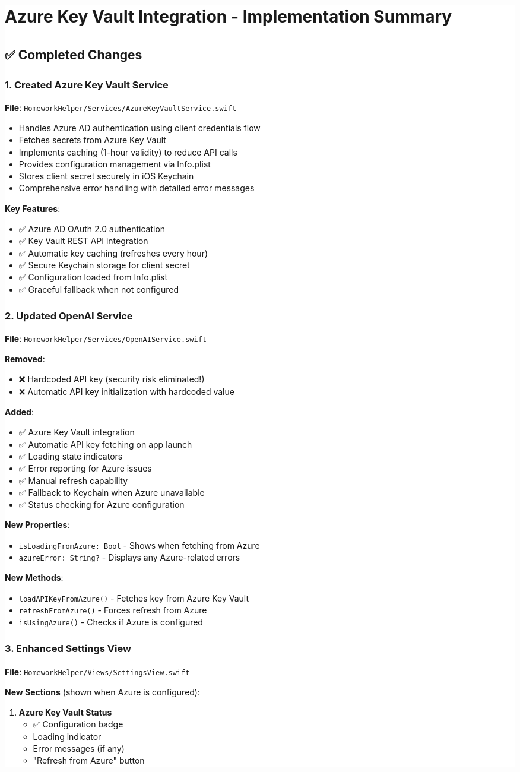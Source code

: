 # Azure Key Vault Integration - Implementation Summary

## ✅ Completed Changes

### 1. Created Azure Key Vault Service
**File**: `HomeworkHelper/Services/AzureKeyVaultService.swift`

- Handles Azure AD authentication using client credentials flow
- Fetches secrets from Azure Key Vault
- Implements caching (1-hour validity) to reduce API calls
- Provides configuration management via Info.plist
- Stores client secret securely in iOS Keychain
- Comprehensive error handling with detailed error messages

**Key Features**:
- ✅ Azure AD OAuth 2.0 authentication
- ✅ Key Vault REST API integration
- ✅ Automatic key caching (refreshes every hour)
- ✅ Secure Keychain storage for client secret
- ✅ Configuration loaded from Info.plist
- ✅ Graceful fallback when not configured

### 2. Updated OpenAI Service
**File**: `HomeworkHelper/Services/OpenAIService.swift`

**Removed**:
- ❌ Hardcoded API key (security risk eliminated!)
- ❌ Automatic API key initialization with hardcoded value

**Added**:
- ✅ Azure Key Vault integration
- ✅ Automatic API key fetching on app launch
- ✅ Loading state indicators
- ✅ Error reporting for Azure issues
- ✅ Manual refresh capability
- ✅ Fallback to Keychain when Azure unavailable
- ✅ Status checking for Azure configuration

**New Properties**:
- `isLoadingFromAzure: Bool` - Shows when fetching from Azure
- `azureError: String?` - Displays any Azure-related errors

**New Methods**:
- `loadAPIKeyFromAzure()` - Fetches key from Azure Key Vault
- `refreshFromAzure()` - Forces refresh from Azure
- `isUsingAzure()` - Checks if Azure is configured

### 3. Enhanced Settings View
**File**: `HomeworkHelper/Views/SettingsView.swift`

**New Sections** (shown when Azure is configured):
1. **Azure Key Vault Status**
   - ✅ Configuration badge
   - Loading indicator
   - Error messages (if any)
   - "Refresh from Azure" button
